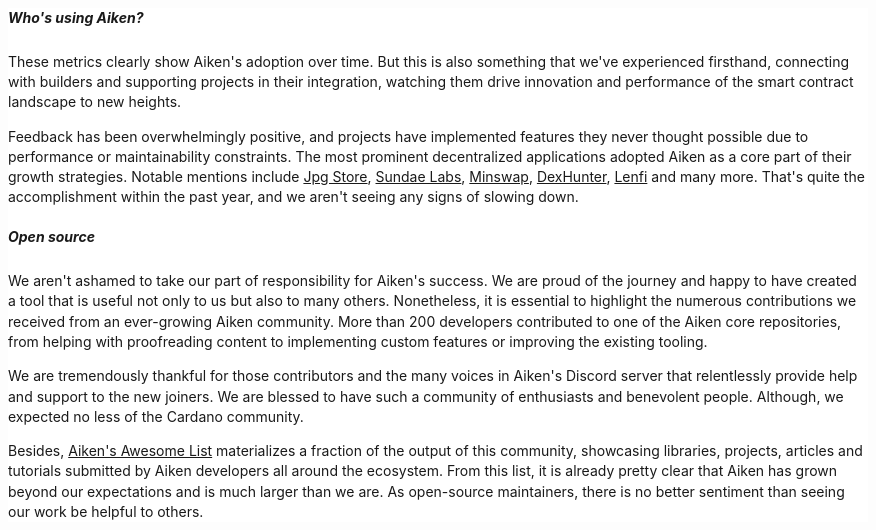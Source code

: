 <iframe
  src="https://customer-3cdz2wvvptqpqk7u.cloudflarestream.com/fea39a5f2a2ad8ef64eb822f54258d60/iframe?poster=https%3A%2F%2Fcustomer-3cdz2wvvptqpqk7u.cloudflarestream.com%2Ffea39a5f2a2ad8ef64eb822f54258d60%2Fthumbnails%2Fthumbnail.jpg%3Ftime%3D%26height%3D600"
  loading="lazy"
  style="border: none; height: 22.5rem;"
  allow="accelerometer; gyroscope; autoplay; encrypted-media; picture-in-picture;"
  allowfullscreen="true"
></iframe>

##### Who's using Aiken?

These metrics clearly show Aiken's adoption over time. But this is also something that we've experienced firsthand, connecting with builders and supporting projects in their integration, watching them drive innovation and performance of the smart contract landscape to new heights.

Feedback has been overwhelmingly positive, and projects have implemented features they never thought possible due to performance or maintainability constraints. The most prominent decentralized applications adopted Aiken as a core part of their growth strategies. Notable mentions include [Jpg Store](https://jpg.store), [Sundae Labs](https://sundae.fi/), [Minswap](https://minswap.org/), [DexHunter](https://www.dexhunter.io/), [Lenfi](https://lenfi.io/) and many more. That's quite the accomplishment within the past year, and we aren't seeing any signs of slowing down.

##### Open source

We aren't ashamed to take our part of responsibility for Aiken's success. We are proud of the journey and happy to have created a tool that is useful not only to us but also to many others. Nonetheless, it is essential to highlight the numerous contributions we received from an ever-growing Aiken community. More than 200 developers contributed to one of the Aiken core repositories, from helping with proofreading content to implementing custom features or improving the existing tooling.

We are tremendously thankful for those contributors and the many voices in Aiken's Discord server that relentlessly provide help and support to the new joiners. We are blessed to have such a community of enthusiasts and benevolent people. Although, we expected no less of the Cardano community.

Besides, [Aiken's Awesome List](https://github.com/aiken-lang/awesome-aiken) materializes a fraction of the output of this community, showcasing libraries, projects, articles and tutorials submitted by Aiken developers all around the ecosystem. From this list, it is already pretty clear that Aiken has grown beyond our expectations and is much larger than we are. As open-source maintainers, there is no better sentiment than seeing our work be helpful to others.

[image1]: /img/blog/2024-09-04-aiken-from-alpha-to-general-availability/image11.png
[image2]: /img/blog/2024-09-04-aiken-from-alpha-to-general-availability/image20.png
[image3]: /img/blog/2024-09-04-aiken-from-alpha-to-general-availability/image21.png
[image4]: /img/blog/2024-09-04-aiken-from-alpha-to-general-availability/image15.png
[image5]: /img/blog/2024-09-04-aiken-from-alpha-to-general-availability/image10.png
[image6]: /img/blog/2024-09-04-aiken-from-alpha-to-general-availability/image4.png
[image7]: /img/blog/2024-09-04-aiken-from-alpha-to-general-availability/image22.png
[image8]: /img/blog/2024-09-04-aiken-from-alpha-to-general-availability/image1.png
[image9]: /img/blog/2024-09-04-aiken-from-alpha-to-general-availability/image8.png
[image10]: /img/blog/2024-09-04-aiken-from-alpha-to-general-availability/image7.png
[image11]: /img/blog/2024-09-04-aiken-from-alpha-to-general-availability/image21.png
[image12]: /img/blog/2024-09-04-aiken-from-alpha-to-general-availability/image18.png
[image13]: /img/blog/2024-09-04-aiken-from-alpha-to-general-availability/image12.png
[image14]: /img/blog/2024-09-04-aiken-from-alpha-to-general-availability/image17.png
[image15]: /img/blog/2024-09-04-aiken-from-alpha-to-general-availability/image13.png
[image16]: /img/blog/2024-09-04-aiken-from-alpha-to-general-availability/image3.png
[image17]: /img/blog/2024-09-04-aiken-from-alpha-to-general-availability/image19.png
[image18]: /img/blog/2024-09-04-aiken-from-alpha-to-general-availability/image9.png
[image19]: /img/blog/2024-09-04-aiken-from-alpha-to-general-availability/image16.png
[image20]: /img/blog/2024-09-04-aiken-from-alpha-to-general-availability/image2.png
[image21]: /img/blog/2024-09-04-aiken-from-alpha-to-general-availability/image5.png
[image22]: /img/blog/2024-09-04-aiken-from-alpha-to-general-availability/image14.png

